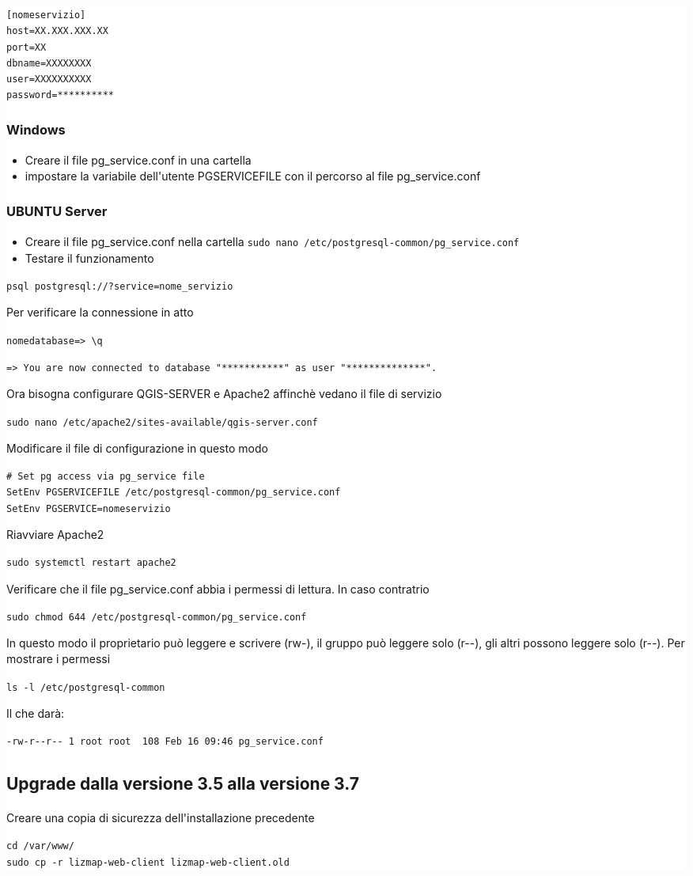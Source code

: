 ```
[nomeservizio]
host=XX.XXX.XXX.XX
port=XX
dbname=XXXXXXXX
user=XXXXXXXXXX
password=**********
```
### Windows
- Creare il file pg_service.conf in una cartella
- impostare la variabile dell'utente PGSERVICEFILE con il percorso al file pg_service.conf

### UBUNTU Server
- Creare il file pg_service.conf nella cartella ```sudo nano /etc/postgresql-common/pg_service.conf```
- Testare il funzionamento
```
psql postgresql://?service=nome_servizio
```
Per verificare la connessione in atto
```
nomedatabase=> \q
```
```
=> You are now connected to database "***********" as user "**************".
```
Ora bisogna configurare QGIS-SERVER e Apache2 affinchè vedano il file di servizio

```
sudo nano /etc/apache2/sites-available/qgis-server.conf
```
Modificare il file di configurazione in questo modo

```
# Set pg access via pg_service file
SetEnv PGSERVICEFILE /etc/postgresql-common/pg_service.conf
SetEnv PGSERVICE=nomeservizio
```
Riavviare Apache2
```
sudo systemctl restart apache2
```
Verificare che il file pg_service.conf abbia i permessi di lettura. In caso contratrio
```
sudo chmod 644 /etc/postgresql-common/pg_service.conf
```
In questo modo il proprietario può leggere e scrivere (rw-), il gruppo può leggere solo (r--), gli altri possono leggere solo (r--). Per mostrare i permessi
```
ls -l /etc/postgresql-common
```
Il che darà:
```
-rw-r--r-- 1 root root  108 Feb 16 09:46 pg_service.conf
```
## Upgrade dalla versione 3.5 alla versione 3.7
Creare una copia di sicurezza dell'installazione precedente
```
cd /var/www/
sudo cp -r lizmap-web-client lizmap-web-client.old
```
